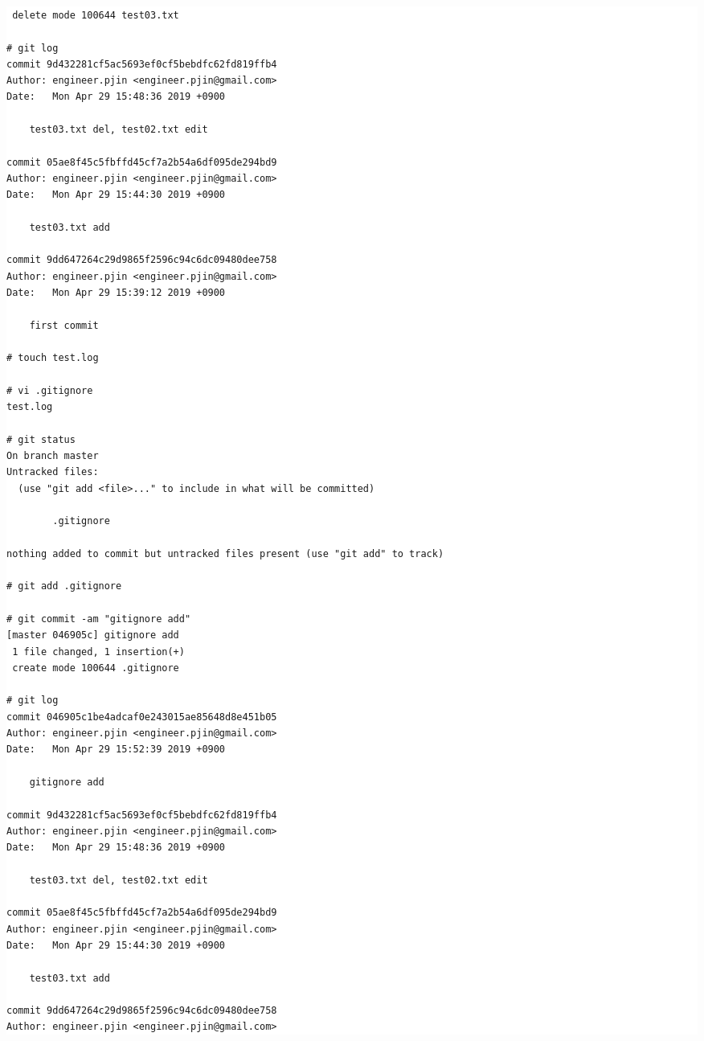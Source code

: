 ```
 delete mode 100644 test03.txt

# git log
commit 9d432281cf5ac5693ef0cf5bebdfc62fd819ffb4
Author: engineer.pjin <engineer.pjin@gmail.com>
Date:   Mon Apr 29 15:48:36 2019 +0900

    test03.txt del, test02.txt edit

commit 05ae8f45c5fbffd45cf7a2b54a6df095de294bd9
Author: engineer.pjin <engineer.pjin@gmail.com>
Date:   Mon Apr 29 15:44:30 2019 +0900

    test03.txt add

commit 9dd647264c29d9865f2596c94c6dc09480dee758
Author: engineer.pjin <engineer.pjin@gmail.com>
Date:   Mon Apr 29 15:39:12 2019 +0900

    first commit

# touch test.log

# vi .gitignore
test.log

# git status
On branch master
Untracked files:
  (use "git add <file>..." to include in what will be committed)

        .gitignore

nothing added to commit but untracked files present (use "git add" to track)

# git add .gitignore

# git commit -am "gitignore add"
[master 046905c] gitignore add
 1 file changed, 1 insertion(+)
 create mode 100644 .gitignore

# git log
commit 046905c1be4adcaf0e243015ae85648d8e451b05
Author: engineer.pjin <engineer.pjin@gmail.com>
Date:   Mon Apr 29 15:52:39 2019 +0900

    gitignore add

commit 9d432281cf5ac5693ef0cf5bebdfc62fd819ffb4
Author: engineer.pjin <engineer.pjin@gmail.com>
Date:   Mon Apr 29 15:48:36 2019 +0900

    test03.txt del, test02.txt edit

commit 05ae8f45c5fbffd45cf7a2b54a6df095de294bd9
Author: engineer.pjin <engineer.pjin@gmail.com>
Date:   Mon Apr 29 15:44:30 2019 +0900

    test03.txt add

commit 9dd647264c29d9865f2596c94c6dc09480dee758
Author: engineer.pjin <engineer.pjin@gmail.com>
```